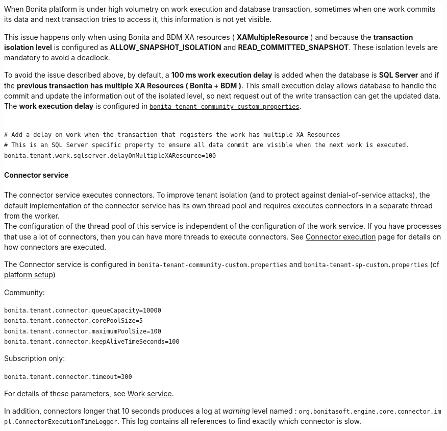 When Bonita platform is under high volumetry on work execution and database transaction, sometimes when one work commits its data and next transaction tries to access it, this information is not yet visible.

This issue happens only when using Bonita and BDM XA resources ( **XAMultipleResource** ) and because the **transaction isolation level** is configured as **ALLOW_SNAPSHOT_ISOLATION** and **READ_COMMITTED_SNAPSHOT**. These isolation levels are mandatory to avoid a deadlock.

To avoid the issue described above, by default, a **100 ms work execution delay** is added when the database is **SQL Server** and if the **previous transaction has multiple XA Resources ( Bonita + BDM )**.
This small execution delay allows database to handle the commit and update the information out of the isolated level, so next request out of the write transaction can get the updated data.
The **work execution delay** is configured in [`bonita-tenant-community-custom.properties`](BonitaBPM_platform_setup.md).

```properties

# Add a delay on work when the transaction that registers the work has multiple XA Resources
# This is an SQL Server specific property to ensure all data commit are visible when the next work is executed.
bonita.tenant.work.sqlserver.delayOnMultipleXAResource=100
```

<a id="connector_service"/>

#### Connector service

The connector service executes connectors. To improve tenant isolation (and to protect against denial-of-service attacks), the default implementation of the connector service has its own thread pool and requires executes connectors in a separate thread from the worker.  
The configuration of the thread pool of this service is independent of the configuration of the work service.
If you have processes that use a lot of connectors, then you can have more threads to execute connectors. See [Connector execution](connectors-execution.md) page for details on how connectors are executed.

The Connector service is configured in `bonita-tenant-community-custom.properties` and `bonita-tenant-sp-custom.properties` (cf [platform setup](BonitaBPM_platform_setup))

Community:

```properties
bonita.tenant.connector.queueCapacity=10000
bonita.tenant.connector.corePoolSize=5
bonita.tenant.connector.maximumPoolSize=100
bonita.tenant.connector.keepAliveTimeSeconds=100
```

Subscription only:

```properties
bonita.tenant.connector.timeout=300
```

For details of these parameters, see [Work service](#work_service).

In addition, connectors longer that 10 seconds produces a log at *warning* level named : `org.bonitasoft.engine.core.connector.impl.ConnectorExecutionTimeLogger`.
This log contains all references to find exactly which connector is slow.
